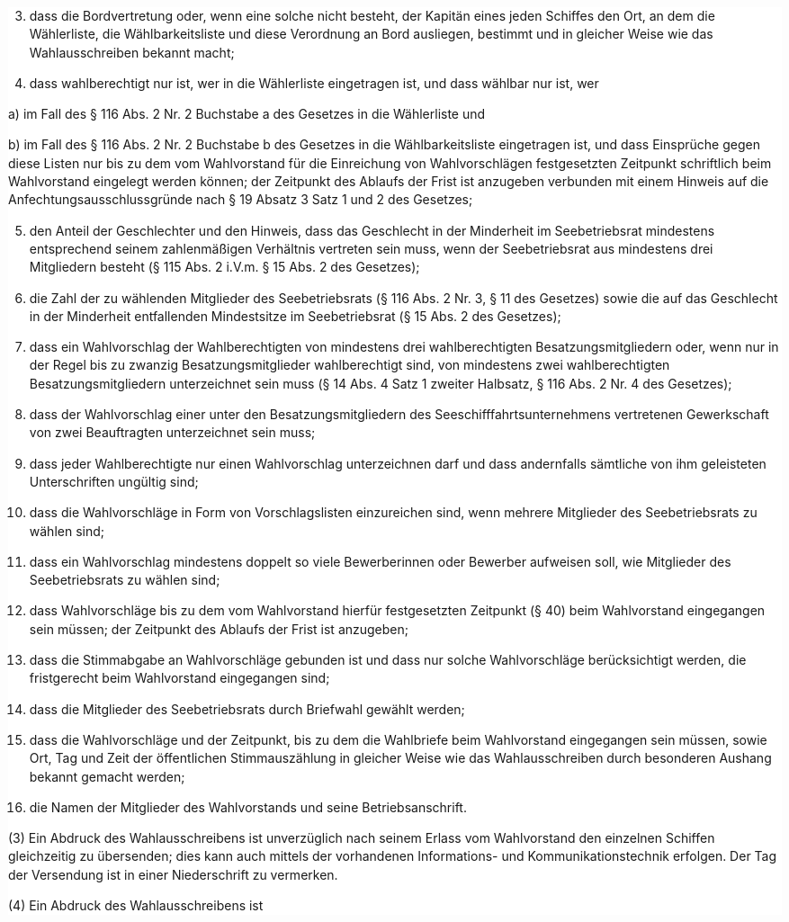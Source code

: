 3. dass die Bordvertretung oder, wenn eine solche nicht besteht, der Kapitän eines jeden Schiffes den Ort, an dem die Wählerliste, die Wählbarkeitsliste und diese Verordnung an Bord ausliegen, bestimmt und in gleicher Weise wie das Wahlausschreiben bekannt macht;

4. dass wahlberechtigt nur ist, wer in die Wählerliste eingetragen ist, und dass wählbar nur ist, wer

a) im Fall des § 116 Abs. 2 Nr. 2 Buchstabe a des Gesetzes in die Wählerliste und

b) im Fall des § 116 Abs. 2 Nr. 2 Buchstabe b des Gesetzes in die Wählbarkeitsliste eingetragen ist, und dass Einsprüche gegen diese Listen nur bis zu dem vom Wahlvorstand für die Einreichung von Wahlvorschlägen festgesetzten Zeitpunkt schriftlich beim Wahlvorstand eingelegt werden können; der Zeitpunkt des Ablaufs der Frist ist anzugeben verbunden mit einem Hinweis auf die Anfechtungsausschlussgründe nach § 19 Absatz 3 Satz 1 und 2 des Gesetzes;

5. den Anteil der Geschlechter und den Hinweis, dass das Geschlecht in der Minderheit im Seebetriebsrat mindestens entsprechend seinem zahlenmäßigen Verhältnis vertreten sein muss, wenn der Seebetriebsrat aus mindestens drei Mitgliedern besteht (§ 115 Abs. 2 i.V.m. § 15 Abs. 2 des Gesetzes);

6. die Zahl der zu wählenden Mitglieder des Seebetriebsrats (§ 116 Abs. 2 Nr. 3, § 11 des Gesetzes) sowie die auf das Geschlecht in der Minderheit entfallenden Mindestsitze im Seebetriebsrat (§ 15 Abs. 2 des Gesetzes);

7. dass ein Wahlvorschlag der Wahlberechtigten von mindestens drei wahlberechtigten Besatzungsmitgliedern oder, wenn nur in der Regel bis zu zwanzig Besatzungsmitglieder wahlberechtigt sind, von mindestens zwei wahlberechtigten Besatzungsmitgliedern unterzeichnet sein muss (§ 14 Abs. 4 Satz 1 zweiter Halbsatz, § 116 Abs. 2 Nr. 4 des Gesetzes);

8. dass der Wahlvorschlag einer unter den Besatzungsmitgliedern des Seeschifffahrtsunternehmens vertretenen Gewerkschaft von zwei Beauftragten unterzeichnet sein muss;

9. dass jeder Wahlberechtigte nur einen Wahlvorschlag unterzeichnen darf und dass andernfalls sämtliche von ihm geleisteten Unterschriften ungültig sind;

10. dass die Wahlvorschläge in Form von Vorschlagslisten einzureichen sind, wenn mehrere Mitglieder des Seebetriebsrats zu wählen sind;

11. dass ein Wahlvorschlag mindestens doppelt so viele Bewerberinnen oder Bewerber aufweisen soll, wie Mitglieder des Seebetriebsrats zu wählen sind;

12. dass Wahlvorschläge bis zu dem vom Wahlvorstand hierfür festgesetzten Zeitpunkt (§ 40) beim Wahlvorstand eingegangen sein müssen; der Zeitpunkt des Ablaufs der Frist ist anzugeben;

13. dass die Stimmabgabe an Wahlvorschläge gebunden ist und dass nur solche Wahlvorschläge berücksichtigt werden, die fristgerecht beim Wahlvorstand eingegangen sind;

14. dass die Mitglieder des Seebetriebsrats durch Briefwahl gewählt werden;

15. dass die Wahlvorschläge und der Zeitpunkt, bis zu dem die Wahlbriefe beim Wahlvorstand eingegangen sein müssen, sowie Ort, Tag und Zeit der öffentlichen Stimmauszählung in gleicher Weise wie das Wahlausschreiben durch besonderen Aushang bekannt gemacht werden;

16. die Namen der Mitglieder des Wahlvorstands und seine Betriebsanschrift.

(3) Ein Abdruck des Wahlausschreibens ist unverzüglich nach seinem Erlass vom Wahlvorstand den einzelnen Schiffen gleichzeitig zu übersenden; dies kann auch mittels der vorhandenen Informations- und Kommunikationstechnik erfolgen. Der Tag der Versendung ist in einer Niederschrift zu vermerken.

(4) Ein Abdruck des Wahlausschreibens ist
